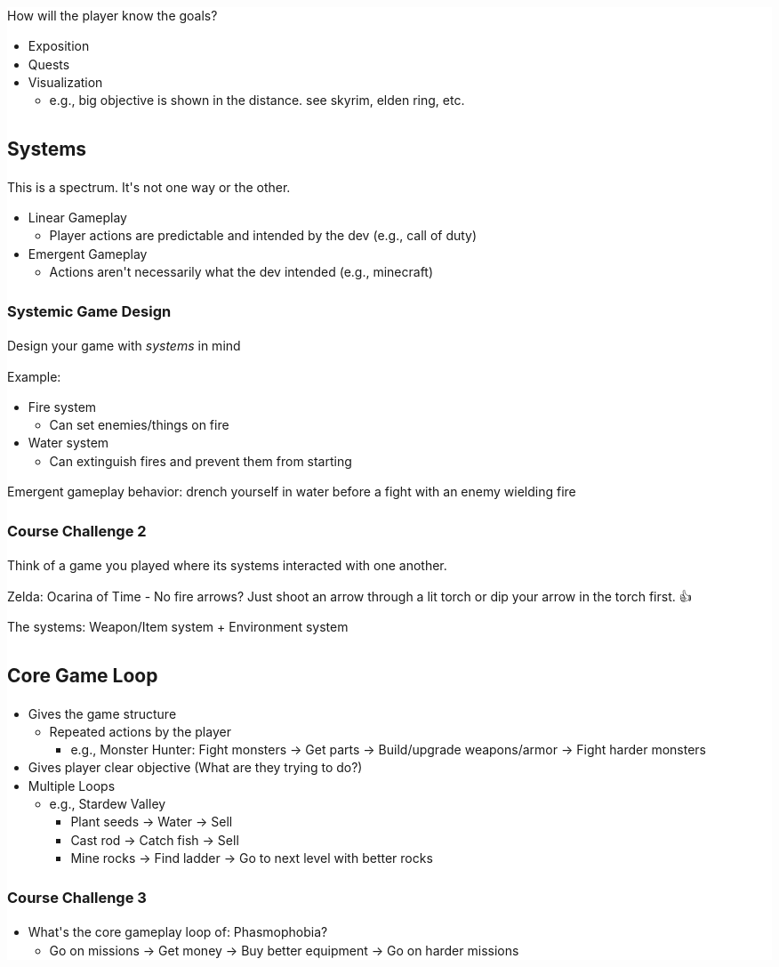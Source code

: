 How will the player know the goals?

- Exposition
- Quests
- Visualization
  - e.g., big objective is shown in the distance. see skyrim, elden ring, etc.

## Systems

This is a spectrum. It's not one way or the other.

- Linear Gameplay
  - Player actions are predictable and intended by the dev (e.g., call of duty)
- Emergent Gameplay
  - Actions aren't necessarily what the dev intended (e.g., minecraft)

### Systemic Game Design

Design your game with _systems_ in mind

Example:

- Fire system
  - Can set enemies/things on fire
- Water system
  - Can extinguish fires and prevent them from starting

Emergent gameplay behavior: drench yourself in water before a fight with an enemy wielding fire

### Course Challenge 2

Think of a game you played where its systems interacted with one another.

Zelda: Ocarina of Time - No fire arrows? Just shoot an arrow through a lit torch or dip your arrow in the torch first. 👍

The systems: Weapon/Item system + Environment system

## Core Game Loop

- Gives the game structure
  - Repeated actions by the player
    - e.g., Monster Hunter: Fight monsters -> Get parts -> Build/upgrade weapons/armor -> Fight harder monsters
- Gives player clear objective (What are they trying to do?)
- Multiple Loops
  - e.g., Stardew Valley
    - Plant seeds -> Water -> Sell
    - Cast rod -> Catch fish -> Sell
    - Mine rocks -> Find ladder -> Go to next level with better rocks

### Course Challenge 3

- What's the core gameplay loop of: Phasmophobia?
  - Go on missions -> Get money -> Buy better equipment -> Go on harder missions
